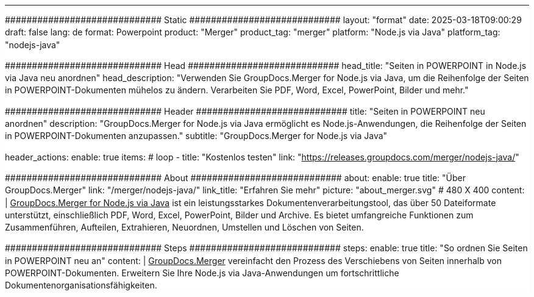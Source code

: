 
---
############################# Static ############################
layout: "format"
date:  2025-03-18T09:00:29
draft: false
lang: de
format: Powerpoint
product: "Merger"
product_tag: "merger"
platform: "Node.js via Java"
platform_tag: "nodejs-java"

############################# Head ############################
head_title: "Seiten in POWERPOINT in Node.js via Java neu anordnen"
head_description: "Verwenden Sie GroupDocs.Merger for Node.js via Java, um die Reihenfolge der Seiten in POWERPOINT-Dokumenten mühelos zu ändern. Verarbeiten Sie PDF, Word, Excel, PowerPoint, Bilder und mehr."

############################# Header ############################
title: "Seiten in POWERPOINT neu anordnen" 
description: "GroupDocs.Merger for Node.js via Java ermöglicht es Node.js-Anwendungen, die Reihenfolge der Seiten in POWERPOINT-Dokumenten anzupassen."
subtitle: "GroupDocs.Merger for Node.js via Java" 

header_actions:
  enable: true
  items:
    #  loop
    - title: "Kostenlos testen"
      link: "https://releases.groupdocs.com/merger/nodejs-java/"
      
############################# About ############################
about:
    enable: true
    title: "Über GroupDocs.Merger"
    link: "/merger/nodejs-java/"
    link_title: "Erfahren Sie mehr"
    picture: "about_merger.svg" # 480 X 400
    content: |
       [GroupDocs.Merger for Node.js via Java](/merger/nodejs-java/) ist ein leistungsstarkes Dokumentenverarbeitungstool, das über 50 Dateiformate unterstützt, einschließlich PDF, Word, Excel, PowerPoint, Bilder und Archive. Es bietet umfangreiche Funktionen zum Zusammenführen, Aufteilen, Extrahieren, Neuordnen, Umstellen und Löschen von Seiten.

############################# Steps ############################
steps:
    enable: true
    title: "So ordnen Sie Seiten in POWERPOINT neu an"
    content: |
      [GroupDocs.Merger](/merger/nodejs-java/) vereinfacht den Prozess des Verschiebens von Seiten innerhalb von POWERPOINT-Dokumenten. Erweitern Sie Ihre Node.js via Java-Anwendungen um fortschrittliche Dokumentenorganisationsfähigkeiten.
      